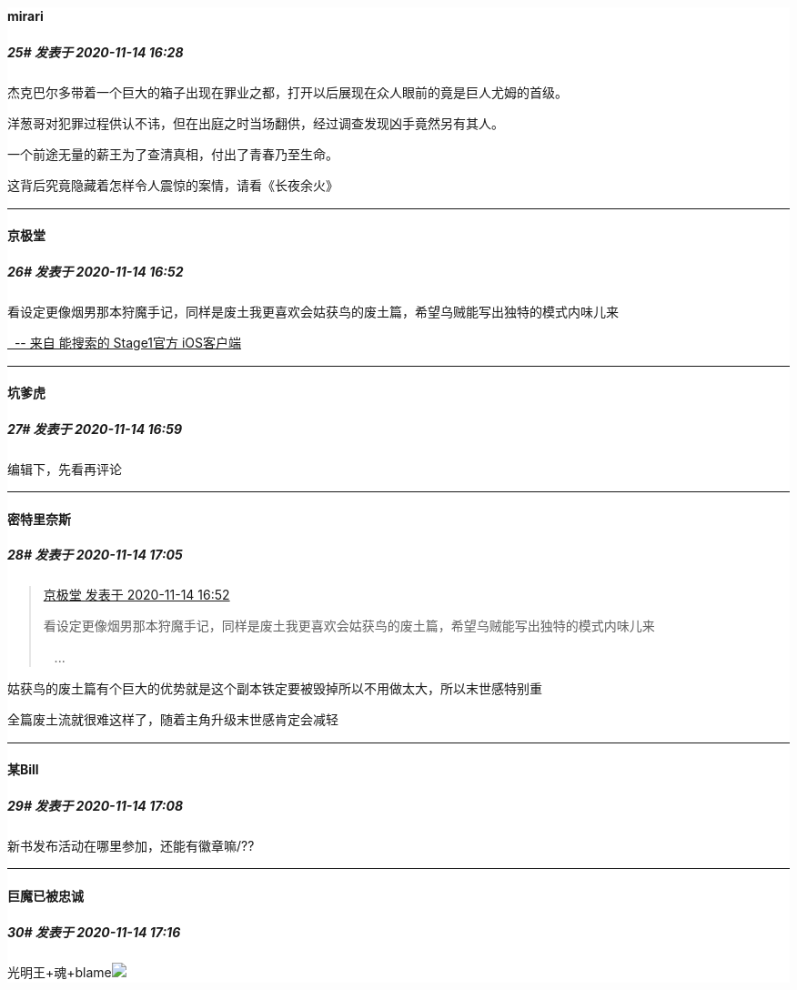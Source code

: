 ####  mirari  
##### 25#       发表于 2020-11-14 16:28

杰克巴尔多带着一个巨大的箱子出现在罪业之都，打开以后展现在众人眼前的竟是巨人尤姆的首级。

洋葱哥对犯罪过程供认不讳，但在出庭之时当场翻供，经过调查发现凶手竟然另有其人。

一个前途无量的薪王为了查清真相，付出了青春乃至生命。

这背后究竟隐藏着怎样令人震惊的案情，请看《长夜余火》

*****

####  京极堂  
##### 26#       发表于 2020-11-14 16:52

看设定更像烟男那本狩魔手记，同样是废土我更喜欢会姑获鸟的废土篇，希望乌贼能写出独特的模式内味儿来

[  -- 来自 能搜索的 Stage1官方 iOS客户端](https://itunes.apple.com/fi/app/saraba1st/id1221237470?mt=8)

*****

####  坑爹虎  
##### 27#       发表于 2020-11-14 16:59

编辑下，先看再评论

*****

####  密特里奈斯  
##### 28#       发表于 2020-11-14 17:05

<blockquote><a href="httphttps://bbs.saraba1st.com/2b/forum.php?mod=redirect&amp;goto=findpost&amp;pid=49392418&amp;ptid=1972153" target="_blank">京极堂 发表于 2020-11-14 16:52</a>

看设定更像烟男那本狩魔手记，同样是废土我更喜欢会姑获鸟的废土篇，希望乌贼能写出独特的模式内味儿来

   ...</blockquote>
姑获鸟的废土篇有个巨大的优势就是这个副本铁定要被毁掉所以不用做太大，所以末世感特别重

全篇废土流就很难这样了，随着主角升级末世感肯定会减轻

*****

####  某Bill  
##### 29#       发表于 2020-11-14 17:08

新书发布活动在哪里参加，还能有徽章嘛/??

*****

####  巨魔已被忠诚  
##### 30#       发表于 2020-11-14 17:16

光明王+魂+blame<img src="https://static.saraba1st.com/image/smiley/face2017/004.gif" referrerpolicy="no-referrer">
